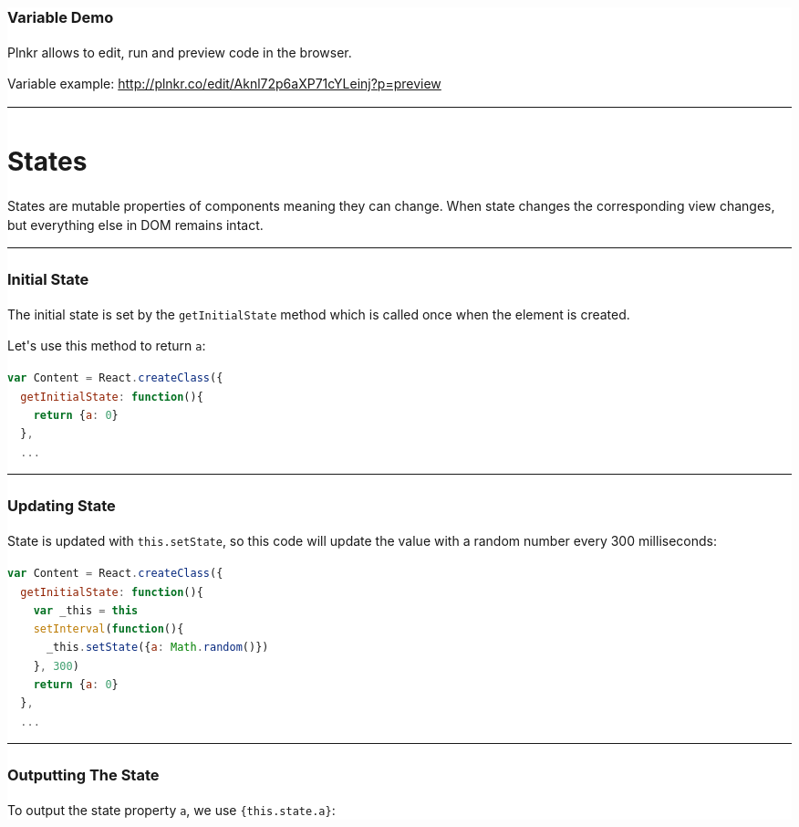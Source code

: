 
### Variable Demo

Plnkr allows to edit, run and preview code in the browser.

Variable example: <http://plnkr.co/edit/Aknl72p6aXP71cYLeinj?p=preview>

---

# States

States are mutable properties of components meaning they can change. When state changes the corresponding view changes, but everything else in DOM remains intact.

---

### Initial State

The initial state is set by the `getInitialState` method which is called once when the element is created.

Let's use this method to return `a`:

```js
var Content = React.createClass({
  getInitialState: function(){
    return {a: 0}
  },
  ...
```

---

### Updating State

State is updated with `this.setState`, so this code will update the value with a random number every 300 milliseconds:

```js
var Content = React.createClass({
  getInitialState: function(){
    var _this = this
    setInterval(function(){
      _this.setState({a: Math.random()})
    }, 300)
    return {a: 0}
  },
  ...
```

---

### Outputting The State

To output the state property `a`, we use `{this.state.a}`:
